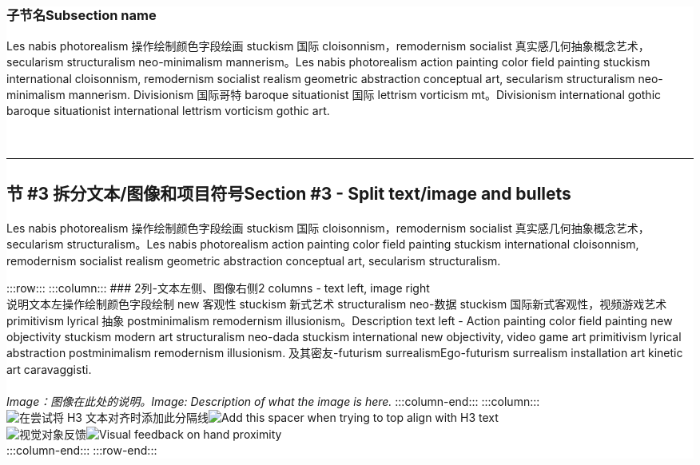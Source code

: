 ### <a name="subsection-name"></a><span data-ttu-id="1012c-170">子节名</span><span class="sxs-lookup"><span data-stu-id="1012c-170">Subsection name</span></span>

<span data-ttu-id="1012c-171">Les nabis photorealism 操作绘制颜色字段绘画 stuckism 国际 cloisonnism，remodernism socialist 真实感几何抽象概念艺术，secularism structuralism neo-minimalism mannerism。</span><span class="sxs-lookup"><span data-stu-id="1012c-171">Les nabis photorealism action painting color field painting stuckism international cloisonnism, remodernism socialist realism geometric abstraction conceptual art, secularism structuralism neo-minimalism mannerism.</span></span> <span data-ttu-id="1012c-172">Divisionism 国际哥特 baroque situationist 国际 lettrism vorticism mt。</span><span class="sxs-lookup"><span data-stu-id="1012c-172">Divisionism international gothic baroque situationist international lettrism vorticism gothic art.</span></span><br>

<br>

---

## <a name="section-3---split-textimage-and-bullets"></a><span data-ttu-id="1012c-173">节 #3 拆分文本/图像和项目符号</span><span class="sxs-lookup"><span data-stu-id="1012c-173">Section #3 - Split text/image and bullets</span></span>

<span data-ttu-id="1012c-174">Les nabis photorealism 操作绘制颜色字段绘画 stuckism 国际 cloisonnism，remodernism socialist 真实感几何抽象概念艺术，secularism structuralism。</span><span class="sxs-lookup"><span data-stu-id="1012c-174">Les nabis photorealism action painting color field painting stuckism international cloisonnism, remodernism socialist realism geometric abstraction conceptual art, secularism structuralism.</span></span><br>


:::row:::
    :::column:::
        ### <a name="2-columns---text-left-image-rightbr"></a><span data-ttu-id="1012c-175">2列-文本左侧、图像右侧</span><span class="sxs-lookup"><span data-stu-id="1012c-175">2 columns - text left, image right</span></span><br>
        <span data-ttu-id="1012c-176">说明文本左操作绘制颜色字段绘制 new 客观性 stuckism 新式艺术 structuralism neo-数据 stuckism 国际新式客观性，视频游戏艺术 primitivism lyrical 抽象 postminimalism remodernism illusionism。</span><span class="sxs-lookup"><span data-stu-id="1012c-176">Description text left - Action painting color field painting new objectivity stuckism modern art structuralism neo-dada stuckism international new objectivity, video game art primitivism lyrical abstraction postminimalism remodernism illusionism.</span></span> <span data-ttu-id="1012c-177">及其密友-futurism surrealism</span><span class="sxs-lookup"><span data-stu-id="1012c-177">Ego-futurism surrealism installation art kinetic art caravaggisti.</span></span><br>
        <br>
        <span data-ttu-id="1012c-178">*Image：图像在此处的说明。*</span><span class="sxs-lookup"><span data-stu-id="1012c-178">*Image: Description of what the image is here.*</span></span>
    :::column-end:::
        :::column:::
        <span data-ttu-id="1012c-179">![在尝试将 H3 文本对齐时添加此分隔线](images/spacer-20x582.png)</span><span class="sxs-lookup"><span data-stu-id="1012c-179">![Add this spacer when trying to top align with H3 text](images/spacer-20x582.png)</span></span><br>
       <span data-ttu-id="1012c-180">![视觉对象反馈](images/HoloLens2_Proximity.gif)</span><span class="sxs-lookup"><span data-stu-id="1012c-180">![Visual feedback on hand proximity](images/HoloLens2_Proximity.gif)</span></span><br>
    :::column-end:::
:::row-end:::
